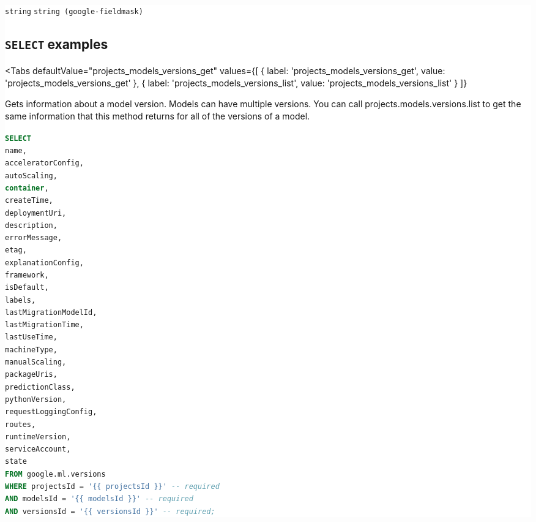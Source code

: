 <tr id="parameter-pageToken">
    <td><CopyableCode code="pageToken" /></td>
    <td><code>string</code></td>
    <td></td>
</tr>
<tr id="parameter-updateMask">
    <td><CopyableCode code="updateMask" /></td>
    <td><code>string (google-fieldmask)</code></td>
    <td></td>
</tr>
</tbody>
</table>

## `SELECT` examples

<Tabs
    defaultValue="projects_models_versions_get"
    values={[
        { label: 'projects_models_versions_get', value: 'projects_models_versions_get' },
        { label: 'projects_models_versions_list', value: 'projects_models_versions_list' }
    ]}
>
<TabItem value="projects_models_versions_get">

Gets information about a model version. Models can have multiple versions. You can call projects.models.versions.list to get the same information that this method returns for all of the versions of a model.

```sql
SELECT
name,
acceleratorConfig,
autoScaling,
container,
createTime,
deploymentUri,
description,
errorMessage,
etag,
explanationConfig,
framework,
isDefault,
labels,
lastMigrationModelId,
lastMigrationTime,
lastUseTime,
machineType,
manualScaling,
packageUris,
predictionClass,
pythonVersion,
requestLoggingConfig,
routes,
runtimeVersion,
serviceAccount,
state
FROM google.ml.versions
WHERE projectsId = '{{ projectsId }}' -- required
AND modelsId = '{{ modelsId }}' -- required
AND versionsId = '{{ versionsId }}' -- required;
```
</TabItem>
<TabItem value="projects_models_versions_list">
